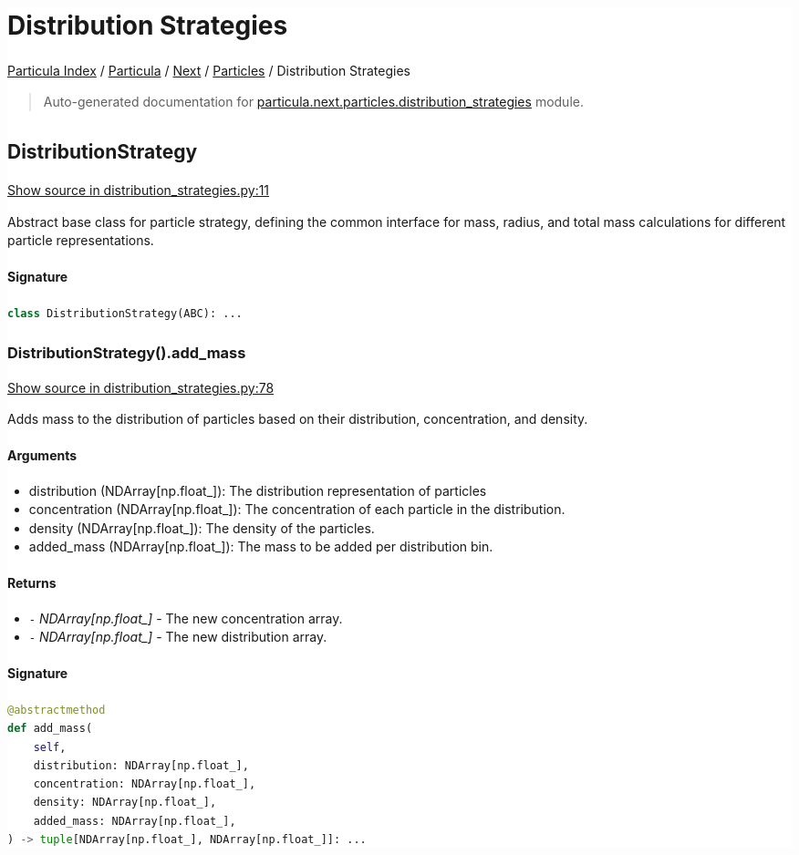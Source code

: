 # Distribution Strategies

[Particula Index](../../../README.md#particula-index) / [Particula](../../index.md#particula) / [Next](../index.md#next) / [Particles](./index.md#particles) / Distribution Strategies

> Auto-generated documentation for [particula.next.particles.distribution_strategies](https://github.com/Gorkowski/particula/blob/main/particula/next/particles/distribution_strategies.py) module.

## DistributionStrategy

[Show source in distribution_strategies.py:11](https://github.com/Gorkowski/particula/blob/main/particula/next/particles/distribution_strategies.py#L11)

Abstract base class for particle strategy, defining the common
interface for mass, radius, and total mass calculations for different
particle representations.

#### Signature

```python
class DistributionStrategy(ABC): ...
```

### DistributionStrategy().add_mass

[Show source in distribution_strategies.py:78](https://github.com/Gorkowski/particula/blob/main/particula/next/particles/distribution_strategies.py#L78)

Adds mass to the distribution of particles based on their distribution,
concentration, and density.

#### Arguments

- distribution (NDArray[np.float_]): The distribution representation
of particles
- concentration (NDArray[np.float_]): The concentration of each
particle in the distribution.
- density (NDArray[np.float_]): The density of the particles.
- added_mass (NDArray[np.float_]): The mass to be added per
distribution bin.

#### Returns

- `-` *NDArray[np.float_]* - The new concentration array.
- `-` *NDArray[np.float_]* - The new distribution array.

#### Signature

```python
@abstractmethod
def add_mass(
    self,
    distribution: NDArray[np.float_],
    concentration: NDArray[np.float_],
    density: NDArray[np.float_],
    added_mass: NDArray[np.float_],
) -> tuple[NDArray[np.float_], NDArray[np.float_]]: ...
```

